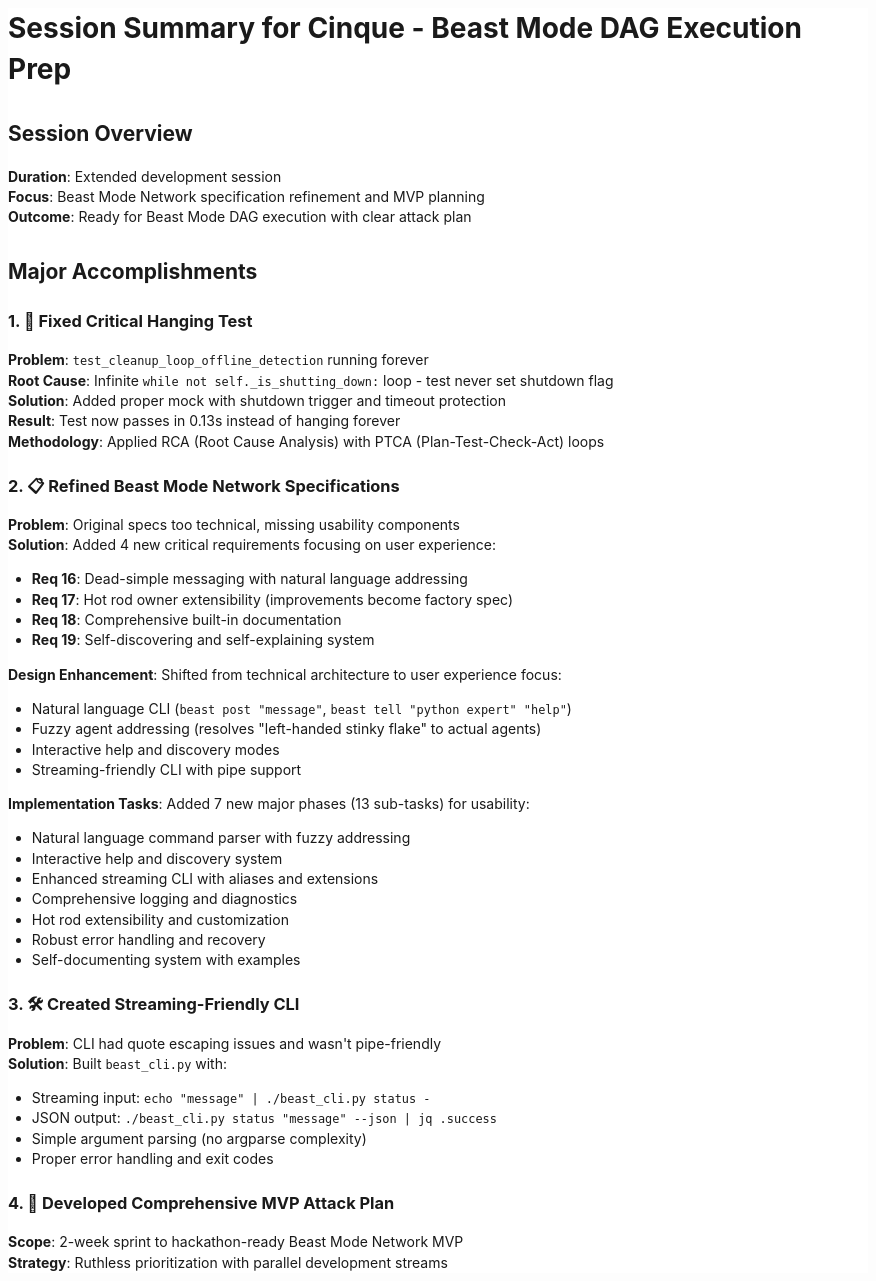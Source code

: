 # Session Summary for Cinque - Beast Mode DAG Execution Prep

## Session Overview
**Duration**: Extended development session  
**Focus**: Beast Mode Network specification refinement and MVP planning  
**Outcome**: Ready for Beast Mode DAG execution with clear attack plan  

## Major Accomplishments

### 1. 🔧 **Fixed Critical Hanging Test**
**Problem**: `test_cleanup_loop_offline_detection` running forever  
**Root Cause**: Infinite `while not self._is_shutting_down:` loop - test never set shutdown flag  
**Solution**: Added proper mock with shutdown trigger and timeout protection  
**Result**: Test now passes in 0.13s instead of hanging forever  
**Methodology**: Applied RCA (Root Cause Analysis) with PTCA (Plan-Test-Check-Act) loops  

### 2. 📋 **Refined Beast Mode Network Specifications**
**Problem**: Original specs too technical, missing usability components  
**Solution**: Added 4 new critical requirements focusing on user experience:
- **Req 16**: Dead-simple messaging with natural language addressing
- **Req 17**: Hot rod owner extensibility (improvements become factory spec)  
- **Req 18**: Comprehensive built-in documentation
- **Req 19**: Self-discovering and self-explaining system

**Design Enhancement**: Shifted from technical architecture to user experience focus:
- Natural language CLI (`beast post "message"`, `beast tell "python expert" "help"`)
- Fuzzy agent addressing (resolves "left-handed stinky flake" to actual agents)
- Interactive help and discovery modes
- Streaming-friendly CLI with pipe support

**Implementation Tasks**: Added 7 new major phases (13 sub-tasks) for usability:
- Natural language command parser with fuzzy addressing
- Interactive help and discovery system  
- Enhanced streaming CLI with aliases and extensions
- Comprehensive logging and diagnostics
- Hot rod extensibility and customization
- Robust error handling and recovery
- Self-documenting system with examples

### 3. 🛠️ **Created Streaming-Friendly CLI**
**Problem**: CLI had quote escaping issues and wasn't pipe-friendly  
**Solution**: Built `beast_cli.py` with:
- Streaming input: `echo "message" | ./beast_cli.py status -`
- JSON output: `./beast_cli.py status "message" --json | jq .success`
- Simple argument parsing (no argparse complexity)
- Proper error handling and exit codes

### 4. 🚀 **Developed Comprehensive MVP Attack Plan**
**Scope**: 2-week sprint to hackathon-ready Beast Mode Network MVP  
**Strategy**: Ruthless prioritization with parallel development streams  
